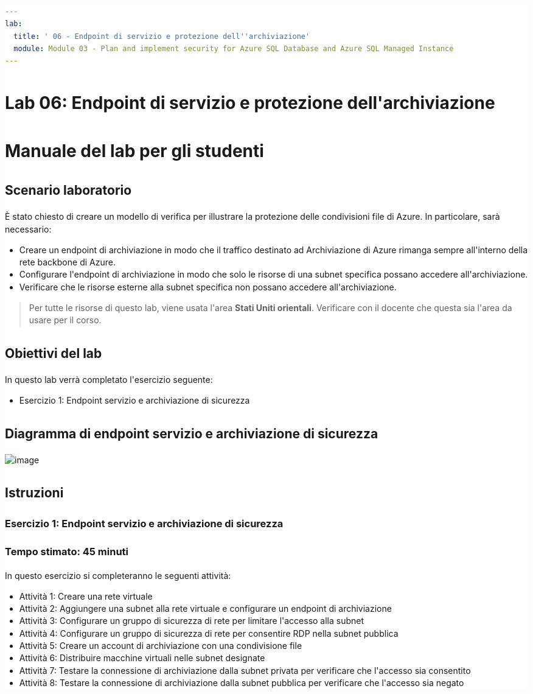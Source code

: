 ```yaml
---
lab:
  title: ' 06 - Endpoint di servizio e protezione dell''archiviazione'
  module: Module 03 - Plan and implement security for Azure SQL Database and Azure SQL Managed Instance
---
```


# Lab 06: Endpoint di servizio e protezione dell'archiviazione
# Manuale del lab per gli studenti

## Scenario laboratorio

È stato chiesto di creare un modello di verifica per illustrare la protezione delle condivisioni file di Azure. In particolare, sarà necessario:
    
- Creare un endpoint di archiviazione in modo che il traffico destinato ad Archiviazione di Azure rimanga sempre all'interno della rete backbone di Azure.
- Configurare l'endpoint di archiviazione in modo che solo le risorse di una subnet specifica possano accedere all'archiviazione.
- Verificare che le risorse esterne alla subnet specifica non possano accedere all'archiviazione. 

> Per tutte le risorse di questo lab, viene usata l'area **Stati Uniti orientali**. Verificare con il docente che questa sia l'area da usare per il corso. 

## Obiettivi del lab

In questo lab verrà completato l'esercizio seguente:

- Esercizio 1: Endpoint servizio e archiviazione di sicurezza

## Diagramma di endpoint servizio e archiviazione di sicurezza

![image](https://user-images.githubusercontent.com/91347931/157534883-29664a05-85d1-4c70-99a7-f16d2360755d.png)

## Istruzioni

### Esercizio 1: Endpoint servizio e archiviazione di sicurezza

### Tempo stimato: 45 minuti

In questo esercizio si completeranno le seguenti attività:

- Attività 1: Creare una rete virtuale
- Attività 2: Aggiungere una subnet alla rete virtuale e configurare un endpoint di archiviazione
- Attività 3: Configurare un gruppo di sicurezza di rete per limitare l'accesso alla subnet
- Attività 4: Configurare un gruppo di sicurezza di rete per consentire RDP nella subnet pubblica
- Attività 5: Creare un account di archiviazione con una condivisione file
- Attività 6: Distribuire macchine virtuali nelle subnet designate
- Attività 7: Testare la connessione di archiviazione dalla subnet privata per verificare che l'accesso sia consentito
- Attività 8: Testare la connessione di archiviazione dalla subnet pubblica per verificare che l'accesso sia negato 
